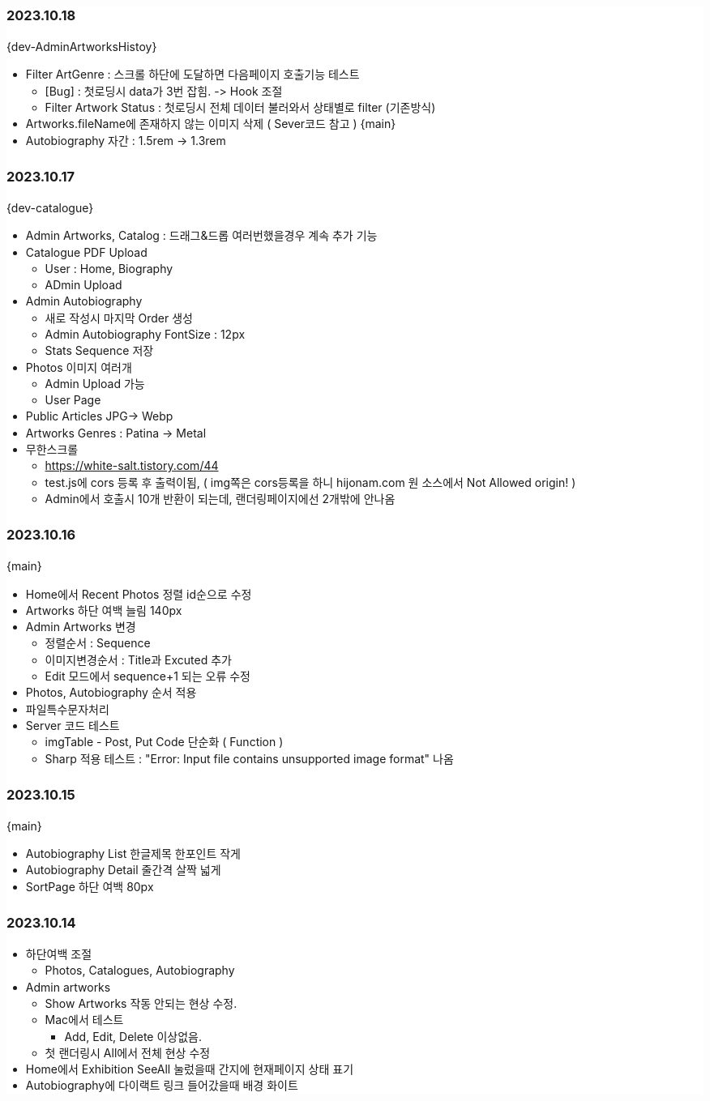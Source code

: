 ### 2023.10.18
{dev-AdminArtworksHistoy}
- Filter ArtGenre : 스크롤 하단에 도달하면 다음페이지 호출기능 테스트
    - [Bug] : 첫로딩시 data가 3번 잡힘. -> Hook 조절
    - Filter Artwork Status : 첫로딩시 전체 데이터 불러와서 상태별로 filter (기존방식)
- Artworks.fileName에 존재하지 않는 이미지 삭제 ( Sever코드 참고 )
{main}
- Autobiography 자간 : 1.5rem -> 1.3rem

### 2023.10.17
{dev-catalogue}
- Admin Artworks, Catalog : 드래그&드롭 여러번했을경우 계속 추가 기능
- Catalogue PDF Upload
    - User : Home, Biography 
    - ADmin Upload
- Admin Autobiography
    - 새로 작성시 마지막 Order 생성
    - Admin Autobiography FontSize : 12px 
    - Stats Sequence 저장
- Photos 이미지 여러개
    - Admin Upload 가능
    - User Page
- Public Articles JPG-> Webp
- Artworks Genres : Patina -> Metal
- 무한스크롤
    - https://white-salt.tistory.com/44
    - test.js에 cors 등록 후 출력이됨, ( img쪽은 cors등록을 하니 hijonam.com 원 소스에서 Not Allowed origin! )
    - Admin에서 호출시 10개 반환이 되는데, 랜더링페이지에선 2개밖에 안나옴

### 2023.10.16
{main}
- Home에서 Recent Photos 정렬 id순으로 수정
- Artworks 하단 여백 늘림 140px
- Admin Artworks 변경
    - 정렬순서 : Sequence
    - 이미지변경순서 : Title과 Excuted 추가
    - Edit 모드에서 sequence+1 되는 오류 수정
- Photos, Autobiography 순서 적용
- 파일특수문자처리
- Server 코드 테스트 
    - imgTable - Post, Put Code 단순화 ( Function )
    - Sharp 적용 테스트 : "Error: Input file contains unsupported image format" 나옴

### 2023.10.15
{main}
- Autobiography List 한글제목 한포인트 작게
- Autobiography Detail 줄간격 살짝 넓게
- SortPage 하단 여백 80px

### 2023.10.14
- 하단여백 조절 
    - Photos, Catalogues, Autobiography
- Admin artworks 
    - Show Artworks 작동 안되는 현상 수정.
    - Mac에서 테스트
        - Add, Edit, Delete 이상없음.
    - 첫 랜더링시 All에서 전체 현상 수정
- Home에서 Exhibition SeeAll 눌렀을때 간지에 현재페이지 상태 표기
- Autobiography에 다이랙트 링크 들어갔을때 배경 화이트
